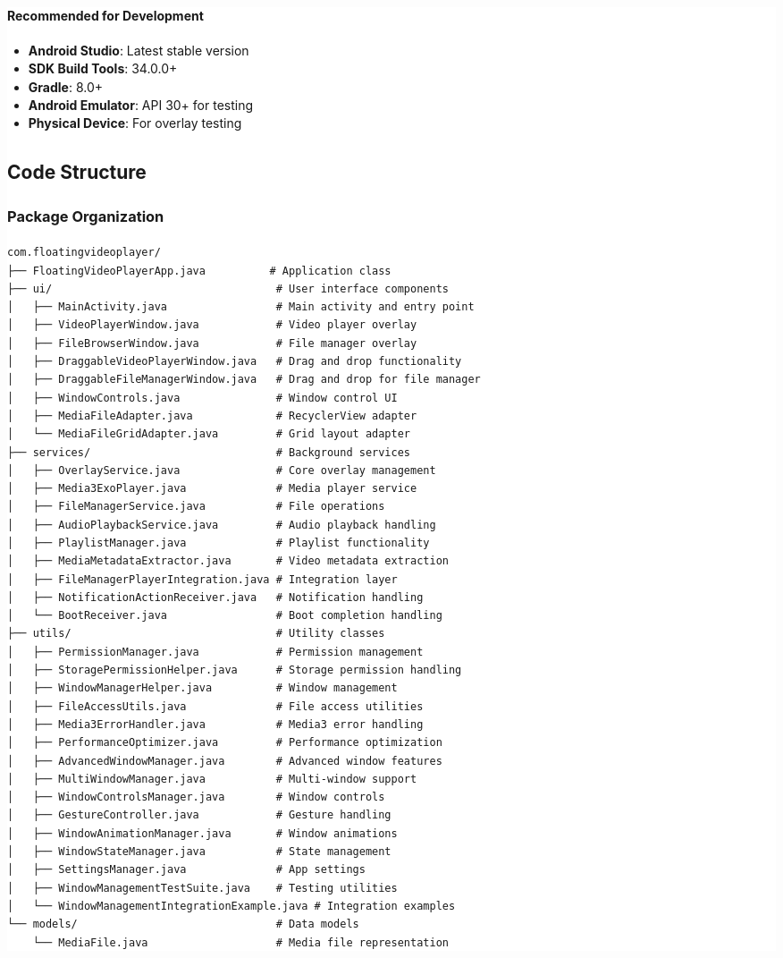 #### Recommended for Development
- **Android Studio**: Latest stable version
- **SDK Build Tools**: 34.0.0+
- **Gradle**: 8.0+
- **Android Emulator**: API 30+ for testing
- **Physical Device**: For overlay testing

## Code Structure

### Package Organization

```
com.floatingvideoplayer/
├── FloatingVideoPlayerApp.java          # Application class
├── ui/                                   # User interface components
│   ├── MainActivity.java                 # Main activity and entry point
│   ├── VideoPlayerWindow.java            # Video player overlay
│   ├── FileBrowserWindow.java            # File manager overlay
│   ├── DraggableVideoPlayerWindow.java   # Drag and drop functionality
│   ├── DraggableFileManagerWindow.java   # Drag and drop for file manager
│   ├── WindowControls.java               # Window control UI
│   ├── MediaFileAdapter.java             # RecyclerView adapter
│   └── MediaFileGridAdapter.java         # Grid layout adapter
├── services/                             # Background services
│   ├── OverlayService.java               # Core overlay management
│   ├── Media3ExoPlayer.java              # Media player service
│   ├── FileManagerService.java           # File operations
│   ├── AudioPlaybackService.java         # Audio playback handling
│   ├── PlaylistManager.java              # Playlist functionality
│   ├── MediaMetadataExtractor.java       # Video metadata extraction
│   ├── FileManagerPlayerIntegration.java # Integration layer
│   ├── NotificationActionReceiver.java   # Notification handling
│   └── BootReceiver.java                 # Boot completion handling
├── utils/                                # Utility classes
│   ├── PermissionManager.java            # Permission management
│   ├── StoragePermissionHelper.java      # Storage permission handling
│   ├── WindowManagerHelper.java          # Window management
│   ├── FileAccessUtils.java              # File access utilities
│   ├── Media3ErrorHandler.java           # Media3 error handling
│   ├── PerformanceOptimizer.java         # Performance optimization
│   ├── AdvancedWindowManager.java        # Advanced window features
│   ├── MultiWindowManager.java           # Multi-window support
│   ├── WindowControlsManager.java        # Window controls
│   ├── GestureController.java            # Gesture handling
│   ├── WindowAnimationManager.java       # Window animations
│   ├── WindowStateManager.java           # State management
│   ├── SettingsManager.java              # App settings
│   ├── WindowManagementTestSuite.java    # Testing utilities
│   └── WindowManagementIntegrationExample.java # Integration examples
└── models/                               # Data models
    └── MediaFile.java                    # Media file representation
```
